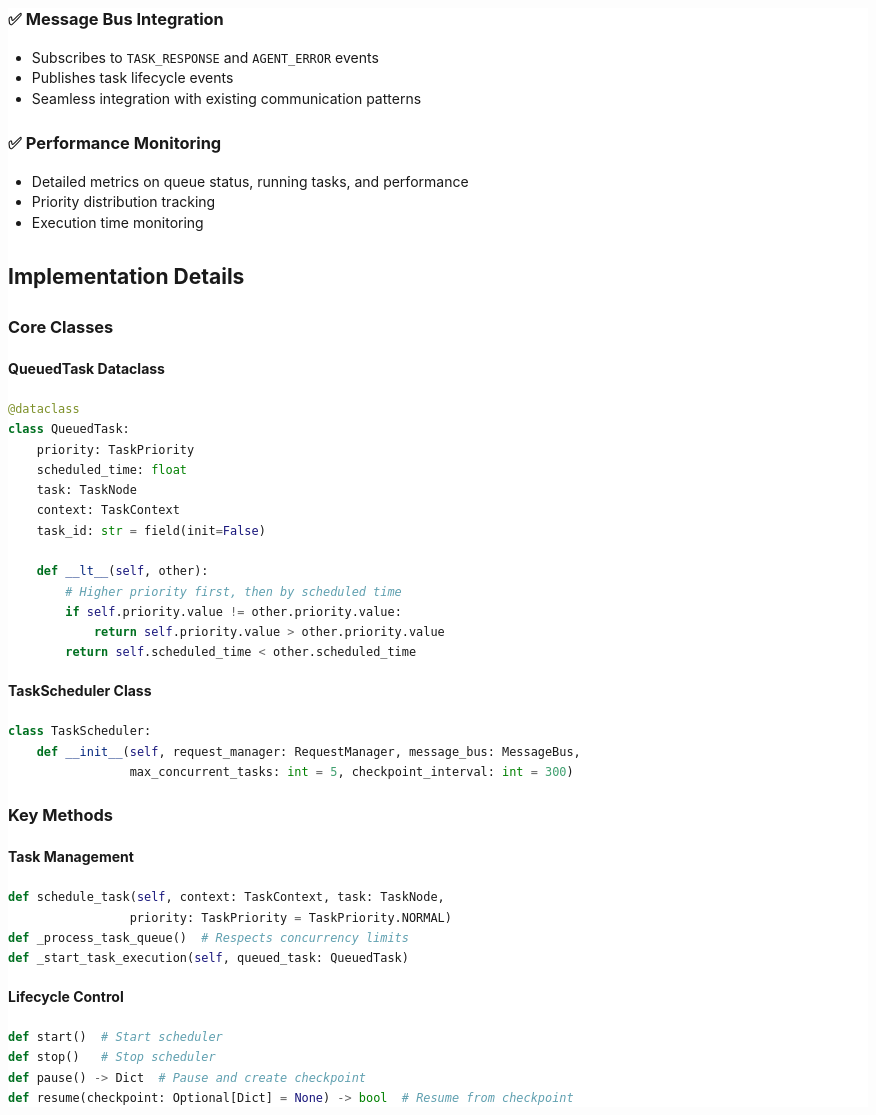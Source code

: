 ### ✅ **Message Bus Integration**
- Subscribes to `TASK_RESPONSE` and `AGENT_ERROR` events
- Publishes task lifecycle events
- Seamless integration with existing communication patterns

### ✅ **Performance Monitoring**
- Detailed metrics on queue status, running tasks, and performance
- Priority distribution tracking
- Execution time monitoring

## Implementation Details

### **Core Classes**

#### **QueuedTask Dataclass**
```python
@dataclass
class QueuedTask:
    priority: TaskPriority
    scheduled_time: float
    task: TaskNode
    context: TaskContext
    task_id: str = field(init=False)
    
    def __lt__(self, other):
        # Higher priority first, then by scheduled time
        if self.priority.value != other.priority.value:
            return self.priority.value > other.priority.value
        return self.scheduled_time < other.scheduled_time
```

#### **TaskScheduler Class**
```python
class TaskScheduler:
    def __init__(self, request_manager: RequestManager, message_bus: MessageBus,
                 max_concurrent_tasks: int = 5, checkpoint_interval: int = 300)
```

### **Key Methods**

#### **Task Management**
```python
def schedule_task(self, context: TaskContext, task: TaskNode, 
                 priority: TaskPriority = TaskPriority.NORMAL)
def _process_task_queue()  # Respects concurrency limits
def _start_task_execution(self, queued_task: QueuedTask)
```

#### **Lifecycle Control**
```python
def start()  # Start scheduler
def stop()   # Stop scheduler
def pause() -> Dict  # Pause and create checkpoint
def resume(checkpoint: Optional[Dict] = None) -> bool  # Resume from checkpoint
```
